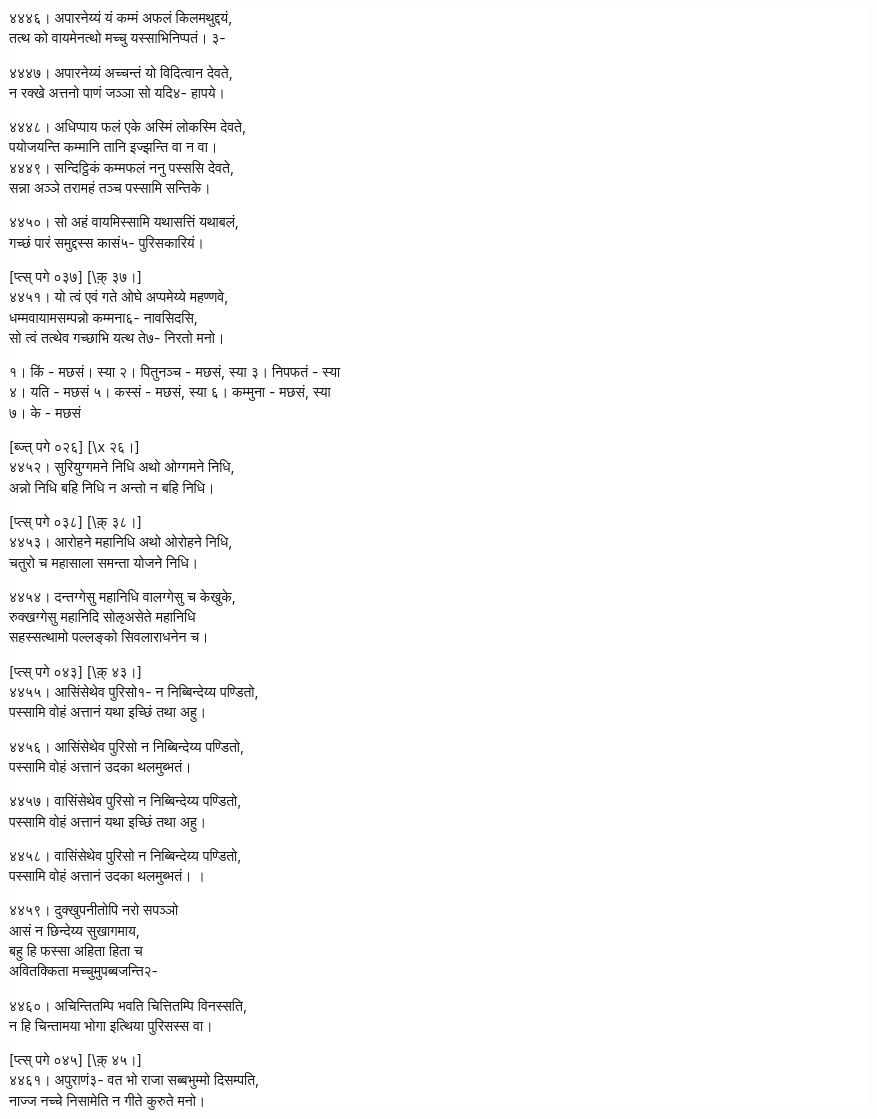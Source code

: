 ४४४६। अपारनेय्यं यं कम्मं अफलं किलमथुद्दयं,   
तत्थ को वायमेनत्थो मच्चु यस्साभिनिप्पतं। ३-  
    
४४४७। अपारनेय्यं अच्चन्तं यो विदित्वान देवते,   
न रक्खे अत्तनो पाणं जञ्ञा सो यदि४- हापये।   
    
४४४८। अधिप्पाय फलं एके अस्मिं लोकस्मि देवते,   
पयोजयन्ति कम्मानि तानि इज्झन्ति वा न वा।   
४४४९। सन्दिट्ठिकं कम्मफलं ननु पस्ससि देवते,   
सन्ना अञ्ञे तरामहं तञ्च पस्सामि सन्तिके।   
    
४४५०। सो अहं वायमिस्सामि यथासत्तिं यथाबलं,   
गच्छं पारं समुद्दस्स कासं५- पुरिसकारियं।   
    
[प्त्स् पगे ०३७] [\क़् ३७।]       
४४५१। यो त्वं एवं गते ओघे अप्पमेय्ये महण्णवे,   
धम्मवायामसम्पन्नो कम्मना६- नावसिदसि,   
सो त्वं तत्थेव गच्छाभि यत्थ ते७- निरतो मनो।   
    
१। किं - मछसं। स्या २। पितुनञ्च - मछसं, स्या ३। निपफतं - स्या  
४। यति - मछसं ५। कस्सं - मछसं, स्या ६। कम्मुना - मछसं, स्या  
७। के - मछसं  
    
[ब्ज्त् पगे ०२६] [\x २६।]       
४४५२। सुरियुग्गमने निधि अथो ओग्गमने निधि,   
अन्नो निधि बहि निधि न अन्तो न बहि निधि।   
    
[प्त्स् पगे ०३८] [\क़् ३८।]       
४४५३। आरोहने महानिधि अथो ओरोहने निधि,   
चतुरो च महासाला समन्ता योजने निधि।   
    
४४५४। दन्तग्गेसु महानिधि वालग्गेसु च केखुके,   
रुक्खग्गेसु महानिदि सोऌअसेते महानिधि  
सहस्सत्थामो पल्लङ्को सिवलाराधनेन च।   
    
[प्त्स् पगे ०४३] [\क़् ४३।]       
४४५५। आसिंसेथेव पुरिसो१- न निब्बिन्देय्य पण्डितो,   
पस्सामि वोहं अत्तानं यथा इच्छिं तथा अहु।   
    
४४५६। आसिंसेथेव पुरिसो न निब्बिन्देय्य पण्डितो,   
पस्सामि वोहं अत्तानं उदका थलमुब्भतं।   
    
४४५७। वासिंसेथेव पुरिसो न निब्बिन्देय्य पण्डितो,   
पस्सामि वोहं अत्तानं यथा इच्छिं तथा अहु।   
    
४४५८। वासिंसेथेव पुरिसो न निब्बिन्देय्य पण्डितो,   
पस्सामि वोहं अत्तानं उदका थलमुब्भतं। ।   
    
४४५९। दुक्खुपनीतोपि नरो सपञ्ञो  
आसं न छिन्देय्य सुखागमाय,   
बहु हि फस्सा अहिता हिता च  
अवितक्किता मच्चुमुपब्बजन्ति२-  
    
४४६०। अचिन्तितम्पि भवति चित्तितम्पि विनस्सति,   
न हि चिन्तामया भोगा इत्थिया पुरिसस्स वा।   
    
[प्त्स् पगे ०४५] [\क़् ४५।]       
४४६१। अपुराणं३- वत भो राजा सब्बभुम्मो दिसम्पति,   
नाज्ज नच्चे निसामेति न गीते कुरुते मनो।   
    